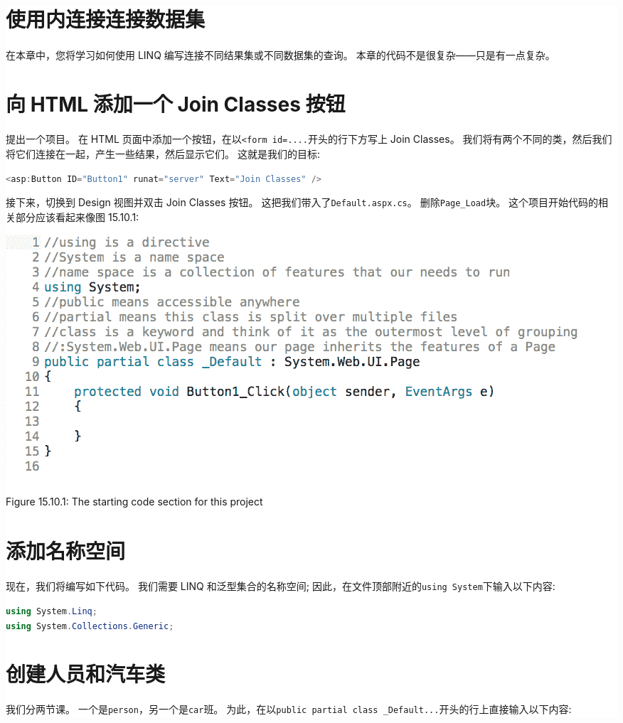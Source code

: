 # 使用内连接连接数据集

在本章中，您将学习如何使用 LINQ 编写连接不同结果集或不同数据集的查询。 本章的代码不是很复杂——只是有一点复杂。

# 向 HTML 添加一个 Join Classes 按钮

提出一个项目。 在 HTML 页面中添加一个按钮，在以`<form id=....`开头的行下方写上 Join Classes。 我们将有两个不同的类，然后我们将它们连接在一起，产生一些结果，然后显示它们。 这就是我们的目标:

```cs
<asp:Button ID="Button1" runat="server" Text="Join Classes" />
```

接下来，切换到 Design 视图并双击 Join Classes 按钮。 这把我们带入了`Default.aspx.cs`。 删除`Page_Load`块。 这个项目开始代码的相关部分应该看起来像图 15.10.1:

![](img/eb1eda2d-e891-4908-8db1-912e2d9669ba.png)

Figure 15.10.1: The starting code section for this project

# 添加名称空间

现在，我们将编写如下代码。 我们需要 LINQ 和泛型集合的名称空间; 因此，在文件顶部附近的`using System`下输入以下内容:

```cs
using System.Linq;
using System.Collections.Generic;
```

# 创建人员和汽车类

我们分两节课。 一个是`person`，另一个是`car`班。 为此，在以`public partial class _Default...`开头的行上直接输入以下内容:

